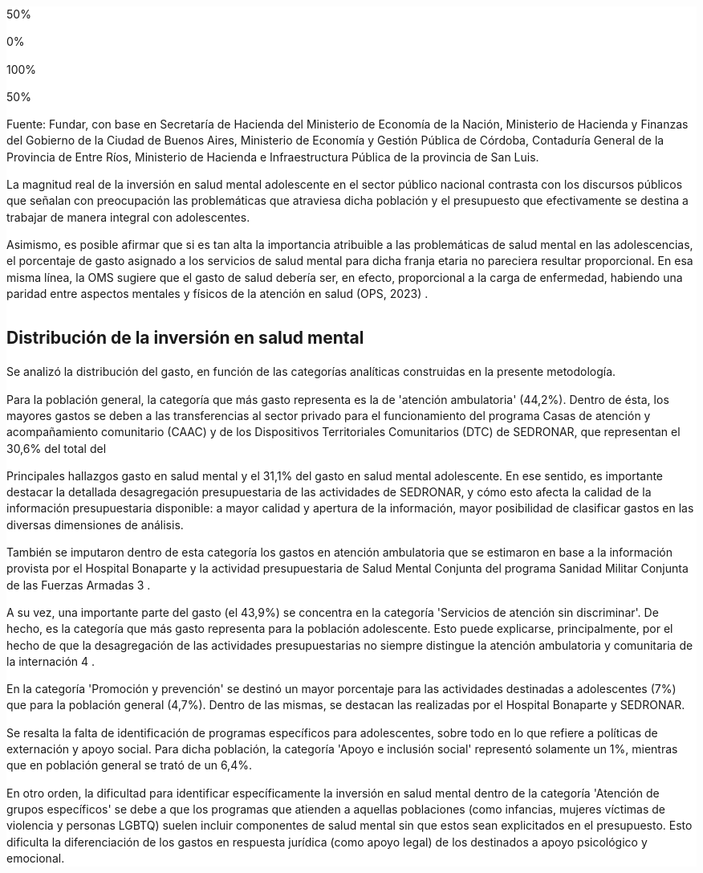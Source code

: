 50%

0%

100%

50%

Fuente: Fundar, con base en Secretaría de Hacienda del Ministerio de Economía de la Nación, Ministerio de Hacienda y Finanzas del Gobierno de la Ciudad de Buenos Aires, Ministerio de Economía y Gestión Pública de Córdoba, Contaduría General de la Provincia de Entre Ríos, Ministerio de Hacienda e Infraestructura Pública de la provincia de San Luis.

La magnitud real de la inversión en salud mental adolescente en el sector público nacional contrasta con los discursos públicos que señalan con preocupación las problemáticas que atraviesa dicha población y el presupuesto que efectivamente se destina a trabajar de manera integral con adolescentes.

Asimismo, es posible afirmar que si es tan alta la importancia atribuible a las problemáticas de salud mental en las adolescencias, el porcentaje de gasto asignado a los servicios de salud mental para dicha franja etaria no pareciera resultar proporcional. En esa misma línea, la OMS sugiere que el gasto de salud debería ser, en efecto,  proporcional a la carga de enfermedad, habiendo una paridad entre aspectos mentales y físicos de la atención en salud (OPS, 2023) .

## Distribución de la inversión en salud mental

Se analizó la distribución del gasto, en función de las categorías analíticas construidas en la presente metodología.

Para la población general, la categoría que más gasto representa es la de 'atención ambulatoria' (44,2%). Dentro de ésta, los mayores gastos se deben a las transferencias al sector privado para el funcionamiento del programa Casas de atención y acompañamiento comunitario (CAAC) y de los Dispositivos Territoriales Comunitarios (DTC) de SEDRONAR, que representan el 30,6% del total del

Principales hallazgos gasto en salud mental y el 31,1% del gasto en salud mental adolescente. En ese sentido, es importante destacar la detallada desagregación presupuestaria de las actividades de SEDRONAR, y cómo esto afecta la calidad de la información presupuestaria disponible: a mayor calidad y apertura de la información, mayor posibilidad de clasificar gastos en las diversas dimensiones de análisis.

También se imputaron dentro de esta categoría los gastos en atención ambulatoria que se estimaron en base a la información provista por el Hospital Bonaparte y la actividad presupuestaria de Salud Mental Conjunta del programa Sanidad Militar Conjunta de las Fuerzas Armadas 3 .

A su vez, una importante parte del gasto (el 43,9%) se concentra en la categoría 'Servicios de atención sin discriminar'. De hecho, es la categoría que más gasto representa para la población adolescente. Esto puede explicarse, principalmente, por el hecho de que la desagregación de las actividades presupuestarias no siempre distingue la atención ambulatoria y comunitaria de la internación 4 .

En la categoría 'Promoción y prevención' se destinó un mayor porcentaje para las actividades destinadas a adolescentes (7%) que para la población general (4,7%). Dentro de las mismas, se destacan las realizadas por el Hospital Bonaparte y SEDRONAR.

Se resalta la falta de identificación de programas específicos para adolescentes, sobre todo en lo que refiere a políticas de externación y apoyo social. Para dicha población, la categoría 'Apoyo e inclusión social' representó solamente un 1%, mientras que en población general se trató de un 6,4%.

En otro orden, la dificultad para identificar específicamente la inversión en salud mental dentro de la categoría 'Atención de grupos específicos' se debe a que los programas que atienden a aquellas poblaciones (como infancias, mujeres víctimas de violencia y personas LGBTQ) suelen incluir componentes de salud mental sin que estos sean explicitados en el presupuesto. Esto dificulta la diferenciación de los gastos en respuesta jurídica (como apoyo legal) de los destinados a apoyo psicológico y emocional.
